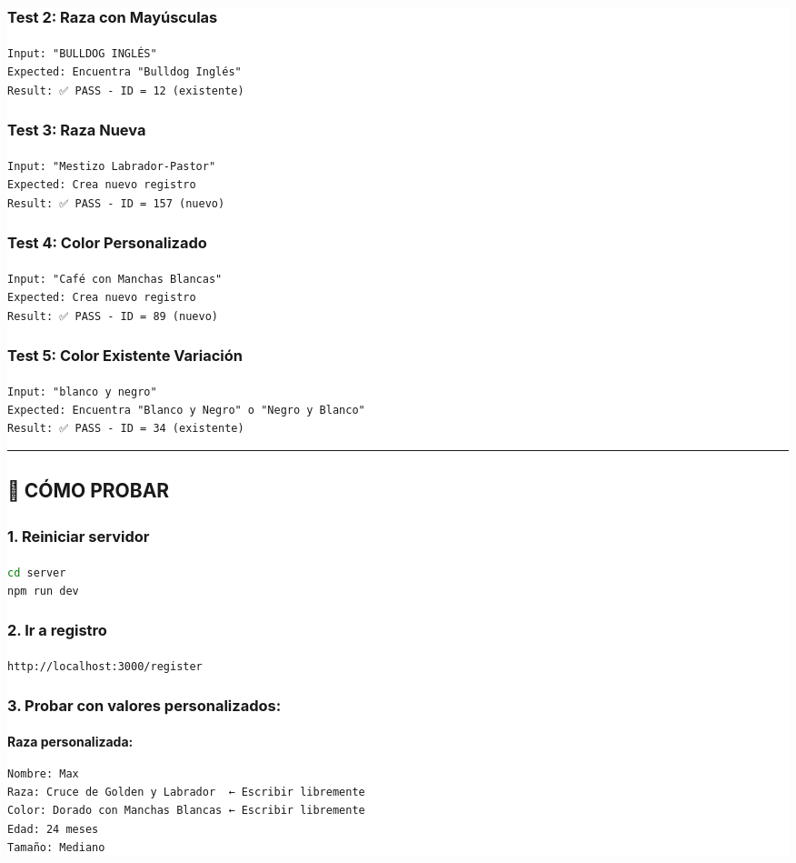### **Test 2: Raza con Mayúsculas**
```
Input: "BULLDOG INGLÉS"
Expected: Encuentra "Bulldog Inglés"
Result: ✅ PASS - ID = 12 (existente)
```

### **Test 3: Raza Nueva**
```
Input: "Mestizo Labrador-Pastor"
Expected: Crea nuevo registro
Result: ✅ PASS - ID = 157 (nuevo)
```

### **Test 4: Color Personalizado**
```
Input: "Café con Manchas Blancas"
Expected: Crea nuevo registro
Result: ✅ PASS - ID = 89 (nuevo)
```

### **Test 5: Color Existente Variación**
```
Input: "blanco y negro"
Expected: Encuentra "Blanco y Negro" o "Negro y Blanco"
Result: ✅ PASS - ID = 34 (existente)
```

---

## 🚀 CÓMO PROBAR

### **1. Reiniciar servidor**
```bash
cd server
npm run dev
```

### **2. Ir a registro**
```
http://localhost:3000/register
```

### **3. Probar con valores personalizados:**

**Raza personalizada:**
```
Nombre: Max
Raza: Cruce de Golden y Labrador  ← Escribir libremente
Color: Dorado con Manchas Blancas ← Escribir libremente
Edad: 24 meses
Tamaño: Mediano
```
